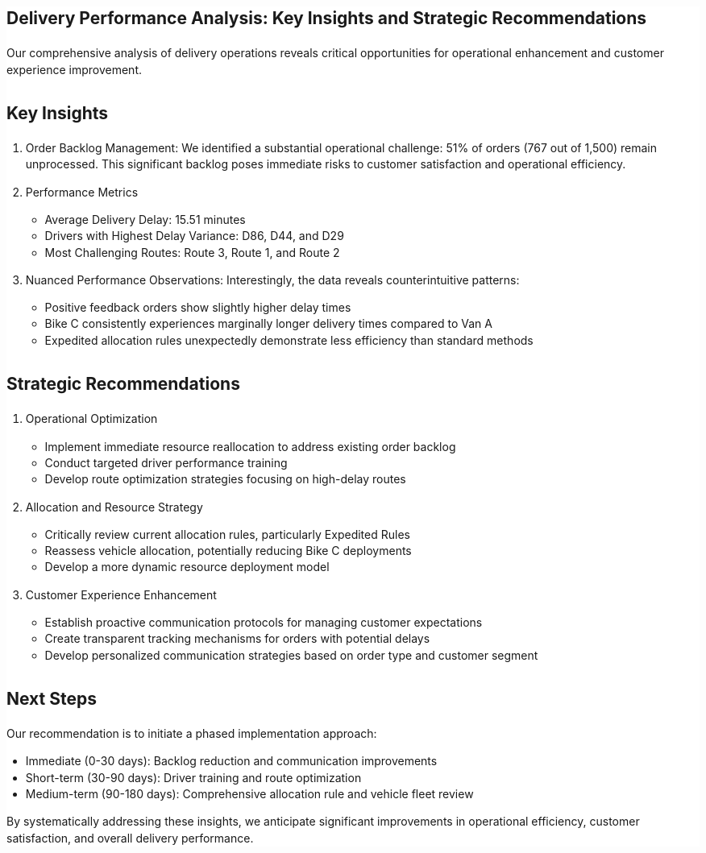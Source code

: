 ## Delivery Performance Analysis: Key Insights and Strategic Recommendations
Our comprehensive analysis of delivery operations reveals critical opportunities for operational enhancement and customer experience improvement.

## Key Insights

1. Order Backlog Management: We identified a substantial operational challenge: 51% of orders (767 out of 1,500) remain unprocessed. This significant backlog poses immediate risks to customer satisfaction and operational efficiency.

2. Performance Metrics

   - Average Delivery Delay: 15.51 minutes
   - Drivers with Highest Delay Variance: D86, D44, and D29
   - Most Challenging Routes: Route 3, Route 1, and Route 2

3. Nuanced Performance Observations: Interestingly, the data reveals counterintuitive patterns:

   - Positive feedback orders show slightly higher delay times
   - Bike C consistently experiences marginally longer delivery times compared to Van A
   - Expedited allocation rules unexpectedly demonstrate less efficiency than standard methods

## Strategic Recommendations
1. Operational Optimization

   - Implement immediate resource reallocation to address existing order backlog
   - Conduct targeted driver performance training
   - Develop route optimization strategies focusing on high-delay routes

2. Allocation and Resource Strategy

   - Critically review current allocation rules, particularly Expedited Rules
   - Reassess vehicle allocation, potentially reducing Bike C deployments
   - Develop a more dynamic resource deployment model

3. Customer Experience Enhancement

   - Establish proactive communication protocols for managing customer expectations
   - Create transparent tracking mechanisms for orders with potential delays
   - Develop personalized communication strategies based on order type and customer segment

## Next Steps
Our recommendation is to initiate a phased implementation approach:
- Immediate (0-30 days): Backlog reduction and communication improvements
- Short-term (30-90 days): Driver training and route optimization
- Medium-term (90-180 days): Comprehensive allocation rule and vehicle fleet review

By systematically addressing these insights, we anticipate significant improvements in operational efficiency, customer satisfaction, and overall delivery performance.

